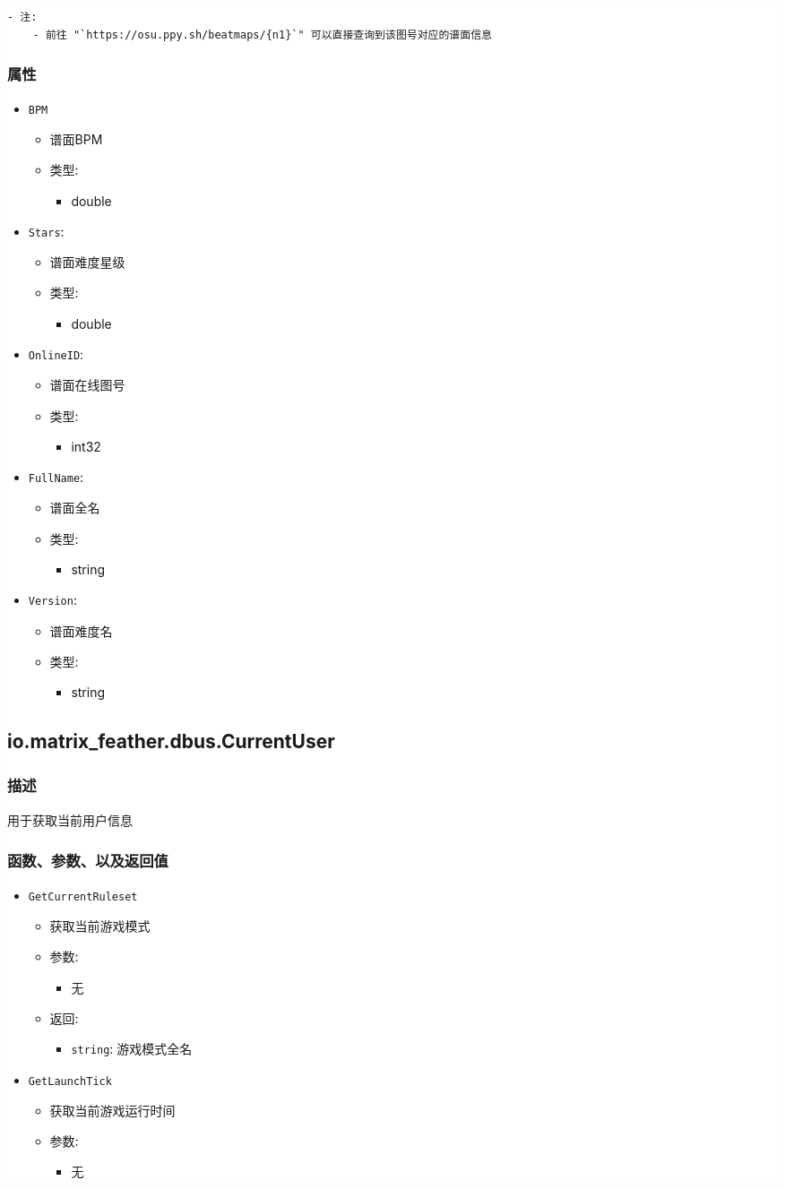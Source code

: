     - 注:
        - 前往 "`https://osu.ppy.sh/beatmaps/{n1}`" 可以直接查询到该图号对应的谱面信息

### 属性

* `BPM`
    - 谱面BPM

    - 类型:
        - double

* `Stars`:
    - 谱面难度星级

    - 类型:
        - double

* `OnlineID`:
    - 谱面在线图号

    - 类型:
        - int32

* `FullName`:
    - 谱面全名

    - 类型:
        - string

* `Version`:
    - 谱面难度名

    - 类型:
        - string

## io.matrix_feather.dbus.CurrentUser

### 描述
用于获取当前用户信息

### 函数、参数、以及返回值

* `GetCurrentRuleset`
    - 获取当前游戏模式

    - 参数:
        - 无

    - 返回:
        - `string`: 游戏模式全名

* `GetLaunchTick`
    - 获取当前游戏运行时间

    - 参数:
        - 无
